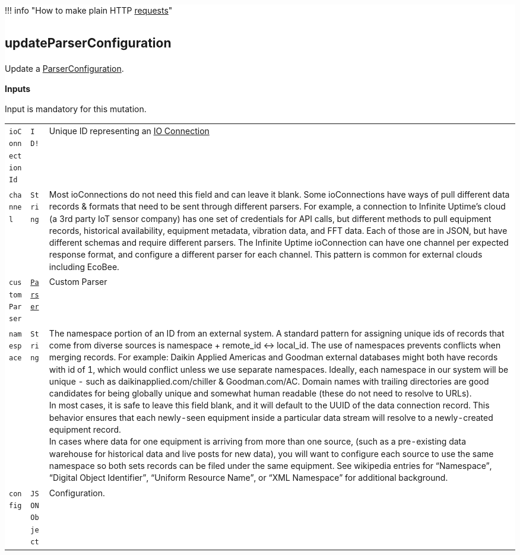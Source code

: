 !!! info "How to make plain HTTP [requests](../index.md#making-plain-http-requests)"

## updateParserConfiguration

Update a [ParserConfiguration](./objects.md#parserconfiguration).

**Inputs**

Input is mandatory for this mutation.

<table>
    <tr>
        <td nowrap><code>ioConnectionId</code></td>
        <td nowrap><code>ID!</code></td>
        <td>Unique ID representing an <a href="../ioConnectionManagement/ioConnectionInterfaces.html#ioconnection">IO Connection</a></td>
    </tr>
    <tr>
        <td nowrap><code>channel</code></td>
        <td nowrap><code>String</code></td>
        <td>Most ioConnections do not need this field and can leave it blank. Some ioConnections have ways of pull different data records & formats that need to be sent through different parsers. For example, a connection to Infinite Uptime’s cloud (a 3rd party IoT sensor company) has one set of credentials for API calls, but different methods to pull equipment records, historical availability, equipment metadata, vibration data, and FFT data. Each of those are in JSON, but have different schemas and require different parsers. The Infinite Uptime ioConnection can have one channel per expected response format, and configure a different parser for each channel. This pattern is common for external clouds including EcoBee.</td>
    </tr>
    <tr>
        <td nowrap><code>customParser</code></td>
        <td nowrap><code><a href="./enums.html#parser">Parser</a></code></td>
        <td>Custom Parser</td>
    </tr>
    <tr>
        <td nowrap><code>namespace</code></td>
        <td nowrap><code>String</code></td>
        <td>The namespace portion of an ID from an external system. A standard pattern for assigning unique ids of records that come from diverse sources is namespace + remote_id <-> local_id. The use of namespaces prevents conflicts when merging records. For example: Daikin Applied Americas and Goodman external databases might both have records with id of 1, which would conflict unless we use separate namespaces. Ideally, each namespace in our system will be unique - such as daikinapplied.com/chiller & Goodman.com/AC. Domain names with trailing directories are good candidates for being globally unique and somewhat human readable (these do not need to resolve to URLs).<br />
        In most cases, it is safe to leave this field blank, and it will default to the UUID of the data connection record. This behavior ensures that each newly-seen equipment inside a particular data stream will resolve to a newly-created equipment record.<br />
        In cases where data for one equipment is arriving from more than one source, (such as a pre-existing data warehouse for historical data and live posts for new data), you will want to configure each source to use the same namespace so both sets records can be filed under the same equipment.
        See wikipedia entries for “Namespace”, “Digital Object Identifier”, “Uniform Resource Name”, or “XML Namespace” for additional background.</td>
    </tr>
    <tr>
        <td nowrap><code>config</code></td>
        <td nowrap><code>JSONObject</code></td>
        <td>Configuration.</td>
    </tr>
</table>
